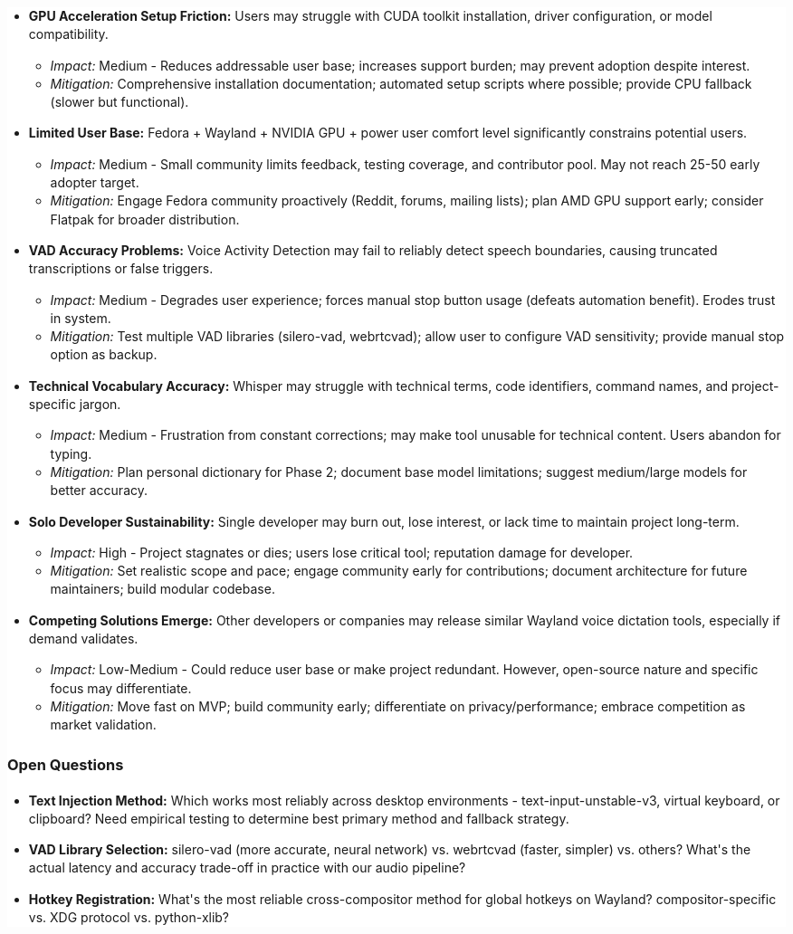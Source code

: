 - **GPU Acceleration Setup Friction:** Users may struggle with CUDA toolkit installation, driver configuration, or model compatibility.
  - *Impact:* Medium - Reduces addressable user base; increases support burden; may prevent adoption despite interest.
  - *Mitigation:* Comprehensive installation documentation; automated setup scripts where possible; provide CPU fallback (slower but functional).

- **Limited User Base:** Fedora + Wayland + NVIDIA GPU + power user comfort level significantly constrains potential users.
  - *Impact:* Medium - Small community limits feedback, testing coverage, and contributor pool. May not reach 25-50 early adopter target.
  - *Mitigation:* Engage Fedora community proactively (Reddit, forums, mailing lists); plan AMD GPU support early; consider Flatpak for broader distribution.

- **VAD Accuracy Problems:** Voice Activity Detection may fail to reliably detect speech boundaries, causing truncated transcriptions or false triggers.
  - *Impact:* Medium - Degrades user experience; forces manual stop button usage (defeats automation benefit). Erodes trust in system.
  - *Mitigation:* Test multiple VAD libraries (silero-vad, webrtcvad); allow user to configure VAD sensitivity; provide manual stop option as backup.

- **Technical Vocabulary Accuracy:** Whisper may struggle with technical terms, code identifiers, command names, and project-specific jargon.
  - *Impact:* Medium - Frustration from constant corrections; may make tool unusable for technical content. Users abandon for typing.
  - *Mitigation:* Plan personal dictionary for Phase 2; document base model limitations; suggest medium/large models for better accuracy.

- **Solo Developer Sustainability:** Single developer may burn out, lose interest, or lack time to maintain project long-term.
  - *Impact:* High - Project stagnates or dies; users lose critical tool; reputation damage for developer.
  - *Mitigation:* Set realistic scope and pace; engage community early for contributions; document architecture for future maintainers; build modular codebase.

- **Competing Solutions Emerge:** Other developers or companies may release similar Wayland voice dictation tools, especially if demand validates.
  - *Impact:* Low-Medium - Could reduce user base or make project redundant. However, open-source nature and specific focus may differentiate.
  - *Mitigation:* Move fast on MVP; build community early; differentiate on privacy/performance; embrace competition as market validation.

### Open Questions

- **Text Injection Method:** Which works most reliably across desktop environments - text-input-unstable-v3, virtual keyboard, or clipboard? Need empirical testing to determine best primary method and fallback strategy.

- **VAD Library Selection:** silero-vad (more accurate, neural network) vs. webrtcvad (faster, simpler) vs. others? What's the actual latency and accuracy trade-off in practice with our audio pipeline?

- **Hotkey Registration:** What's the most reliable cross-compositor method for global hotkeys on Wayland? compositor-specific vs. XDG protocol vs. python-xlib?
